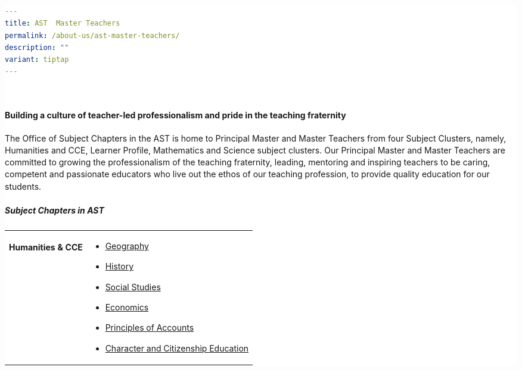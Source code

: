 ```yaml
---
title: AST  Master Teachers
permalink: /about-us/ast-master-teachers/
description: ""
variant: tiptap
---
```

<div class="isomer-image-wrapper">
<img style="width: 100%" height="auto" width="100%" alt="" src="/images/Our%20MTT/mtt_ast_2023.jpg">
</div>
<h4>Building a culture of teacher-led professionalism and pride in the teaching fraternity</h4>
<p>The Office of Subject Chapters in the AST is home to Principal Master
and Master Teachers from four Subject Clusters, namely, Humanities and
CCE, Learner Profile, Mathematics and Science subject clusters. Our Principal
Master and Master Teachers are committed to growing the professionalism
of the teaching fraternity, leading, mentoring and inspiring teachers to
be caring, competent and passionate educators who live out the ethos of
our teaching profession, to provide quality education for our students.</p>
<h5>Subject Chapters in AST</h5>
<table style="minWidth: 50px">
<colgroup>
<col>
<col>
</colgroup>
<tbody>
<tr>
<th rowspan="1" colspan="1">
<p>Humanities &amp; CCE</p>
</th>
<td rowspan="1" colspan="1">
<ul data-tight="true" class="tight">
<li>
<p><a href="/office-of-subject-chapters/humanities-and-cce/geography-chapter/" rel="noopener noreferrer nofollow" target="_blank">Geography</a>
</p>
</li>
<li>
<p><a href="/office-of-subject-chapters/humanities-and-cce/history-chapter/" rel="noopener noreferrer nofollow" target="_blank">History</a>
</p>
</li>
<li>
<p><a href="/office-of-subject-chapters/humanities-and-cce/social-studies-chapter/" rel="noopener noreferrer nofollow" target="_blank">Social Studies</a>
</p>
</li>
<li>
<p><a href="/office-of-subject-chapters/humanities-and-cce/economics-chapter/" rel="noopener noreferrer nofollow" target="_blank">Economics</a>
</p>
</li>
<li>
<p><a href="/office-of-subject-chapters/humanities-and-cce/principles-of-accounts-chapter/" rel="noopener noreferrer nofollow" target="_blank">Principles of Accounts</a>
</p>
</li>
<li>
<p><a href="/office-of-subject-chapters/humanities-and-cce/character-and-citizenship-education-chapter/" rel="noopener noreferrer nofollow" target="_blank">Character and Citizenship Education</a>
</p>
</li>
</ul>